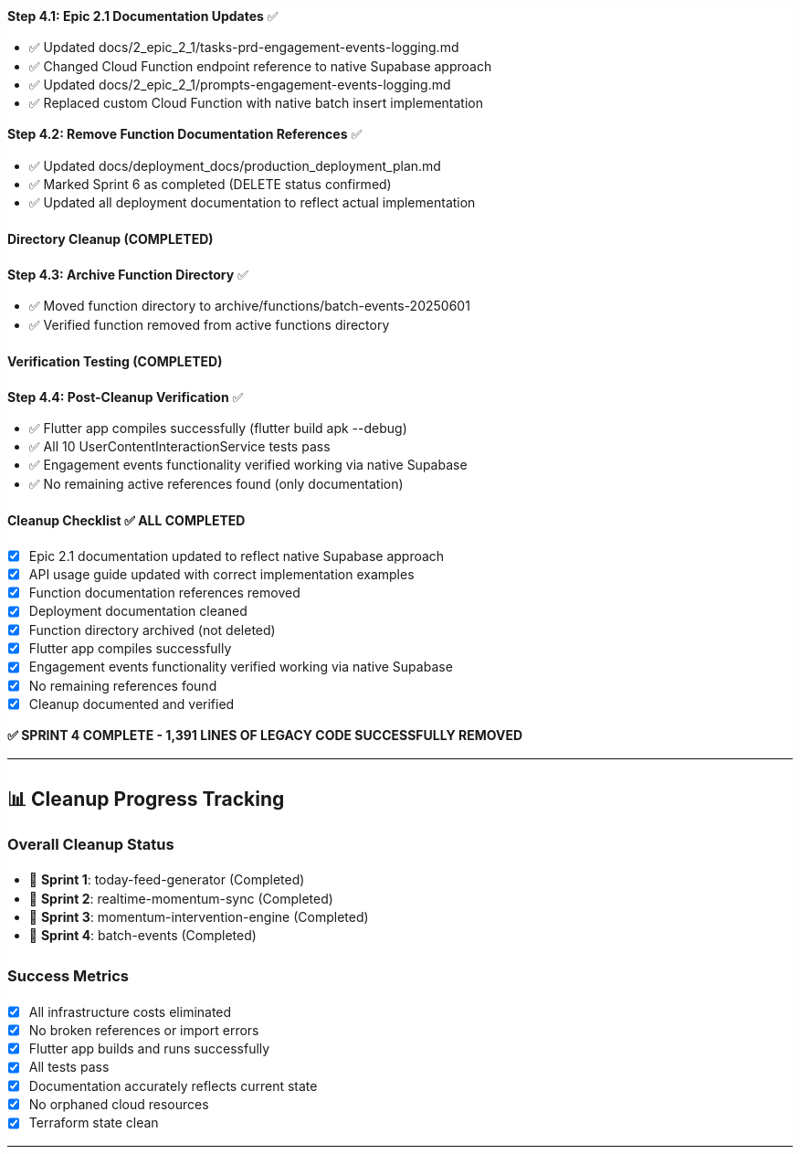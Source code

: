 **Step 4.1: Epic 2.1 Documentation Updates** ✅
- ✅ Updated docs/2_epic_2_1/tasks-prd-engagement-events-logging.md
- ✅ Changed Cloud Function endpoint reference to native Supabase approach
- ✅ Updated docs/2_epic_2_1/prompts-engagement-events-logging.md
- ✅ Replaced custom Cloud Function with native batch insert implementation

**Step 4.2: Remove Function Documentation References** ✅
- ✅ Updated docs/deployment_docs/production_deployment_plan.md
- ✅ Marked Sprint 6 as completed (DELETE status confirmed)
- ✅ Updated all deployment documentation to reflect actual implementation

#### **Directory Cleanup (COMPLETED)**

**Step 4.3: Archive Function Directory** ✅
- ✅ Moved function directory to archive/functions/batch-events-20250601
- ✅ Verified function removed from active functions directory

#### **Verification Testing (COMPLETED)**

**Step 4.4: Post-Cleanup Verification** ✅
- ✅ Flutter app compiles successfully (flutter build apk --debug)
- ✅ All 10 UserContentInteractionService tests pass
- ✅ Engagement events functionality verified working via native Supabase
- ✅ No remaining active references found (only documentation)

#### **Cleanup Checklist** ✅ **ALL COMPLETED**
- [x] Epic 2.1 documentation updated to reflect native Supabase approach
- [x] API usage guide updated with correct implementation examples
- [x] Function documentation references removed
- [x] Deployment documentation cleaned
- [x] Function directory archived (not deleted)
- [x] Flutter app compiles successfully
- [x] Engagement events functionality verified working via native Supabase
- [x] No remaining references found
- [x] Cleanup documented and verified

**✅ SPRINT 4 COMPLETE - 1,391 LINES OF LEGACY CODE SUCCESSFULLY REMOVED**

---

## 📊 **Cleanup Progress Tracking**

### **Overall Cleanup Status**
- 🔄 **Sprint 1**: today-feed-generator (Completed)
- 🔄 **Sprint 2**: realtime-momentum-sync (Completed)
- 🔄 **Sprint 3**: momentum-intervention-engine (Completed)
- 🔄 **Sprint 4**: batch-events (Completed)

### **Success Metrics**
- [x] All infrastructure costs eliminated
- [x] No broken references or import errors
- [x] Flutter app builds and runs successfully
- [x] All tests pass
- [x] Documentation accurately reflects current state
- [x] No orphaned cloud resources
- [x] Terraform state clean

---